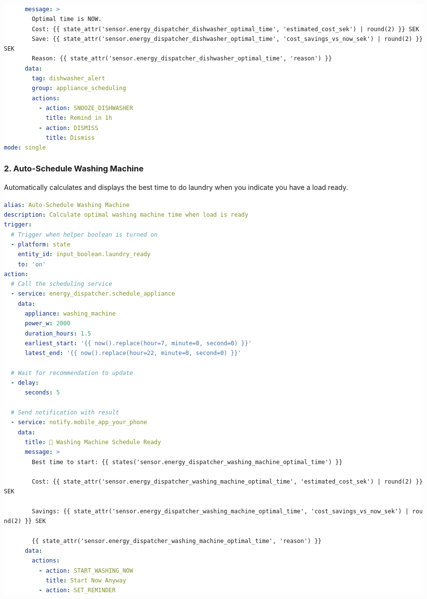 ```yaml
      message: >
        Optimal time is NOW. 
        Cost: {{ state_attr('sensor.energy_dispatcher_dishwasher_optimal_time', 'estimated_cost_sek') | round(2) }} SEK
        Save: {{ state_attr('sensor.energy_dispatcher_dishwasher_optimal_time', 'cost_savings_vs_now_sek') | round(2) }} SEK
        Reason: {{ state_attr('sensor.energy_dispatcher_dishwasher_optimal_time', 'reason') }}
      data:
        tag: dishwasher_alert
        group: appliance_scheduling
        actions:
          - action: SNOOZE_DISHWASHER
            title: Remind in 1h
          - action: DISMISS
            title: Dismiss
mode: single
```

### 2. Auto-Schedule Washing Machine

Automatically calculates and displays the best time to do laundry when you indicate you have a load ready.

```yaml
alias: Auto-Schedule Washing Machine
description: Calculate optimal washing machine time when load is ready
trigger:
  # Trigger when helper boolean is turned on
  - platform: state
    entity_id: input_boolean.laundry_ready
    to: 'on'
action:
  # Call the scheduling service
  - service: energy_dispatcher.schedule_appliance
    data:
      appliance: washing_machine
      power_w: 2000
      duration_hours: 1.5
      earliest_start: '{{ now().replace(hour=7, minute=0, second=0) }}'
      latest_end: '{{ now().replace(hour=22, minute=0, second=0) }}'
  
  # Wait for recommendation to update
  - delay:
      seconds: 5
  
  # Send notification with result
  - service: notify.mobile_app_your_phone
    data:
      title: 👕 Washing Machine Schedule Ready
      message: >
        Best time to start: {{ states('sensor.energy_dispatcher_washing_machine_optimal_time') }}
        
        Cost: {{ state_attr('sensor.energy_dispatcher_washing_machine_optimal_time', 'estimated_cost_sek') | round(2) }} SEK
        
        Savings: {{ state_attr('sensor.energy_dispatcher_washing_machine_optimal_time', 'cost_savings_vs_now_sek') | round(2) }} SEK
        
        {{ state_attr('sensor.energy_dispatcher_washing_machine_optimal_time', 'reason') }}
      data:
        actions:
          - action: START_WASHING_NOW
            title: Start Now Anyway
          - action: SET_REMINDER
```